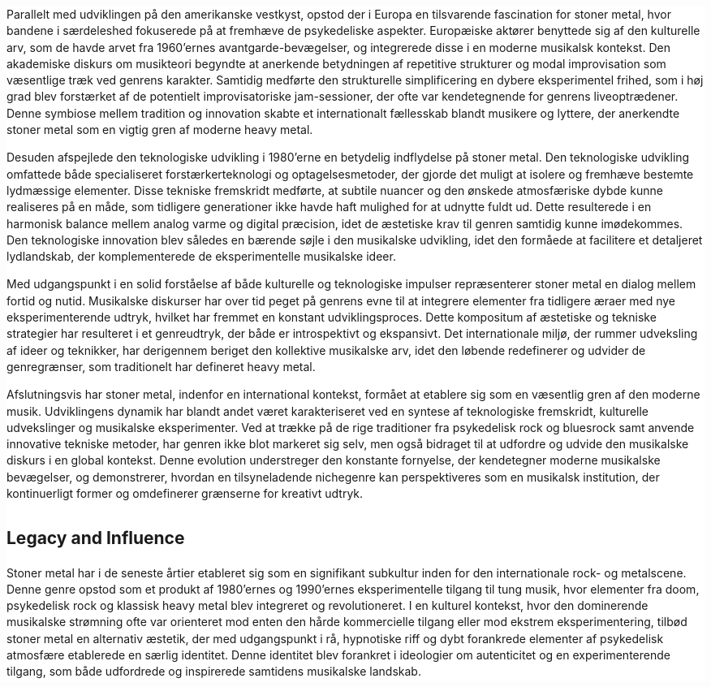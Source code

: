 Parallelt med udviklingen på den amerikanske vestkyst, opstod der i Europa en tilsvarende
fascination for stoner metal, hvor bandene i særdeleshed fokuserede på at fremhæve de psykedeliske
aspekter. Europæiske aktører benyttede sig af den kulturelle arv, som de havde arvet fra 1960’ernes
avantgarde-bevægelser, og integrerede disse i en moderne musikalsk kontekst. Den akademiske diskurs
om musikteori begyndte at anerkende betydningen af repetitive strukturer og modal improvisation som
væsentlige træk ved genrens karakter. Samtidig medførte den strukturelle simplificering en dybere
eksperimentel frihed, som i høj grad blev forstærket af de potentielt improvisatoriske
jam-sessioner, der ofte var kendetegnende for genrens liveoptrædener. Denne symbiose mellem
tradition og innovation skabte et internationalt fællesskab blandt musikere og lyttere, der
anerkendte stoner metal som en vigtig gren af moderne heavy metal.

Desuden afspejlede den teknologiske udvikling i 1980’erne en betydelig indflydelse på stoner metal.
Den teknologiske udvikling omfattede både specialiseret forstærkerteknologi og optagelsesmetoder,
der gjorde det muligt at isolere og fremhæve bestemte lydmæssige elementer. Disse tekniske
fremskridt medførte, at subtile nuancer og den ønskede atmosfæriske dybde kunne realiseres på en
måde, som tidligere generationer ikke havde haft mulighed for at udnytte fuldt ud. Dette resulterede
i en harmonisk balance mellem analog varme og digital præcision, idet de æstetiske krav til genren
samtidig kunne imødekommes. Den teknologiske innovation blev således en bærende søjle i den
musikalske udvikling, idet den formåede at facilitere et detaljeret lydlandskab, der komplementerede
de eksperimentelle musikalske ideer.

Med udgangspunkt i en solid forståelse af både kulturelle og teknologiske impulser repræsenterer
stoner metal en dialog mellem fortid og nutid. Musikalske diskurser har over tid peget på genrens
evne til at integrere elementer fra tidligere æraer med nye eksperimenterende udtryk, hvilket har
fremmet en konstant udviklingsproces. Dette kompositum af æstetiske og tekniske strategier har
resulteret i et genreudtryk, der både er introspektivt og ekspansivt. Det internationale miljø, der
rummer udveksling af ideer og teknikker, har derigennem beriget den kollektive musikalske arv, idet
den løbende redefinerer og udvider de genregrænser, som traditionelt har defineret heavy metal.

Afslutningsvis har stoner metal, indenfor en international kontekst, formået at etablere sig som en
væsentlig gren af den moderne musik. Udviklingens dynamik har blandt andet været karakteriseret ved
en syntese af teknologiske fremskridt, kulturelle udvekslinger og musikalske eksperimenter. Ved at
trække på de rige traditioner fra psykedelisk rock og bluesrock samt anvende innovative tekniske
metoder, har genren ikke blot markeret sig selv, men også bidraget til at udfordre og udvide den
musikalske diskurs i en global kontekst. Denne evolution understreger den konstante fornyelse, der
kendetegner moderne musikalske bevægelser, og demonstrerer, hvordan en tilsyneladende nichegenre kan
perspektiveres som en musikalsk institution, der kontinuerligt former og omdefinerer grænserne for
kreativt udtryk.

## Legacy and Influence

Stoner metal har i de seneste årtier etableret sig som en signifikant subkultur inden for den
internationale rock- og metalscene. Denne genre opstod som et produkt af 1980’ernes og 1990’ernes
eksperimentelle tilgang til tung musik, hvor elementer fra doom, psykedelisk rock og klassisk heavy
metal blev integreret og revolutioneret. I en kulturel kontekst, hvor den dominerende musikalske
strømning ofte var orienteret mod enten den hårde kommercielle tilgang eller mod ekstrem
eksperimentering, tilbød stoner metal en alternativ æstetik, der med udgangspunkt i rå, hypnotiske
riff og dybt forankrede elementer af psykedelisk atmosfære etablerede en særlig identitet. Denne
identitet blev forankret i ideologier om autenticitet og en experimenterende tilgang, som både
udfordrede og inspirerede samtidens musikalske landskab.
